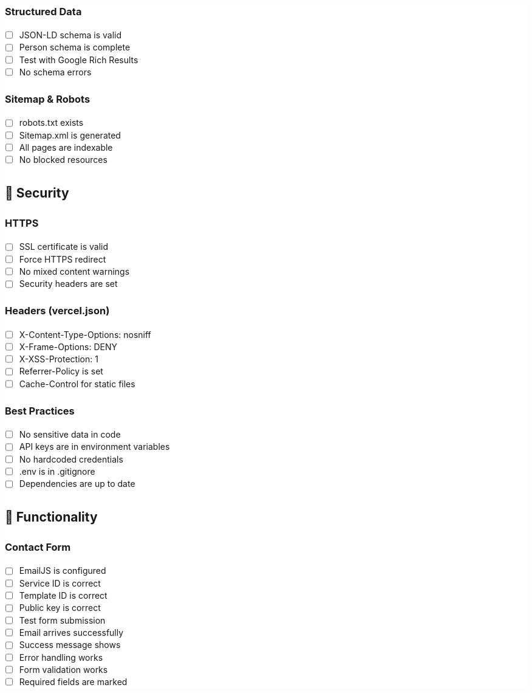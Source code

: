 ### Structured Data
- [ ] JSON-LD schema is valid
- [ ] Person schema is complete
- [ ] Test with Google Rich Results
- [ ] No schema errors

### Sitemap & Robots
- [ ] robots.txt exists
- [ ] Sitemap.xml is generated
- [ ] All pages are indexable
- [ ] No blocked resources

## 🔐 Security

### HTTPS
- [ ] SSL certificate is valid
- [ ] Force HTTPS redirect
- [ ] No mixed content warnings
- [ ] Security headers are set

### Headers (vercel.json)
- [ ] X-Content-Type-Options: nosniff
- [ ] X-Frame-Options: DENY
- [ ] X-XSS-Protection: 1
- [ ] Referrer-Policy is set
- [ ] Cache-Control for static files

### Best Practices
- [ ] No sensitive data in code
- [ ] API keys are in environment variables
- [ ] No hardcoded credentials
- [ ] .env is in .gitignore
- [ ] Dependencies are up to date

## 📧 Functionality

### Contact Form
- [ ] EmailJS is configured
- [ ] Service ID is correct
- [ ] Template ID is correct
- [ ] Public key is correct
- [ ] Test form submission
- [ ] Email arrives successfully
- [ ] Success message shows
- [ ] Error handling works
- [ ] Form validation works
- [ ] Required fields are marked
